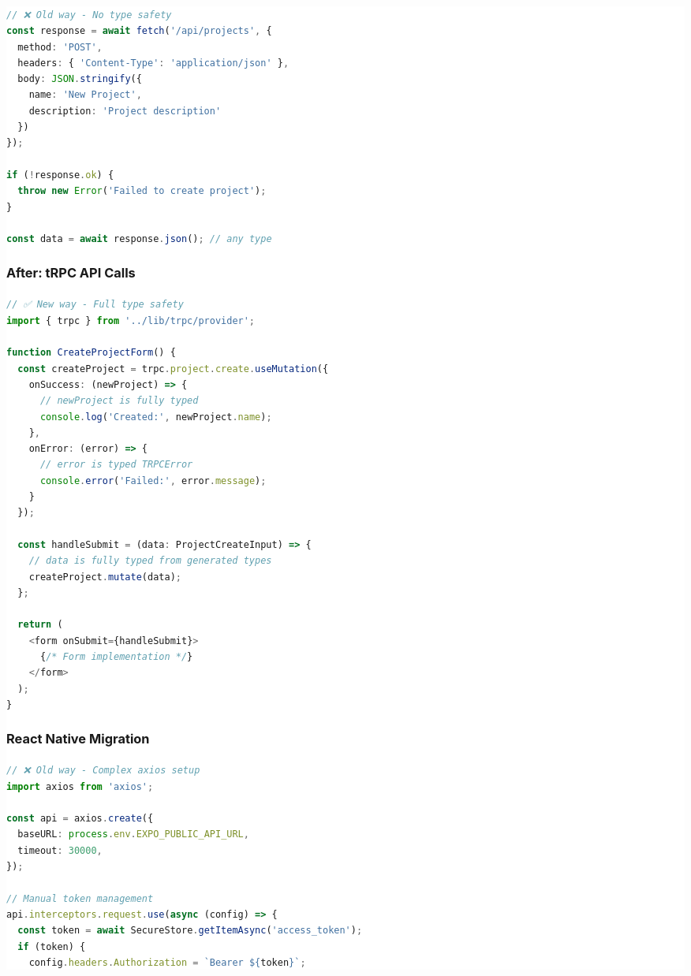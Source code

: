```typescript
// ❌ Old way - No type safety
const response = await fetch('/api/projects', {
  method: 'POST',
  headers: { 'Content-Type': 'application/json' },
  body: JSON.stringify({
    name: 'New Project',
    description: 'Project description'
  })
});

if (!response.ok) {
  throw new Error('Failed to create project');
}

const data = await response.json(); // any type
```

### After: tRPC API Calls

```typescript
// ✅ New way - Full type safety
import { trpc } from '../lib/trpc/provider';

function CreateProjectForm() {
  const createProject = trpc.project.create.useMutation({
    onSuccess: (newProject) => {
      // newProject is fully typed
      console.log('Created:', newProject.name);
    },
    onError: (error) => {
      // error is typed TRPCError
      console.error('Failed:', error.message);
    }
  });

  const handleSubmit = (data: ProjectCreateInput) => {
    // data is fully typed from generated types
    createProject.mutate(data);
  };

  return (
    <form onSubmit={handleSubmit}>
      {/* Form implementation */}
    </form>
  );
}
```

### React Native Migration

```typescript
// ❌ Old way - Complex axios setup
import axios from 'axios';

const api = axios.create({
  baseURL: process.env.EXPO_PUBLIC_API_URL,
  timeout: 30000,
});

// Manual token management
api.interceptors.request.use(async (config) => {
  const token = await SecureStore.getItemAsync('access_token');
  if (token) {
    config.headers.Authorization = `Bearer ${token}`;
```